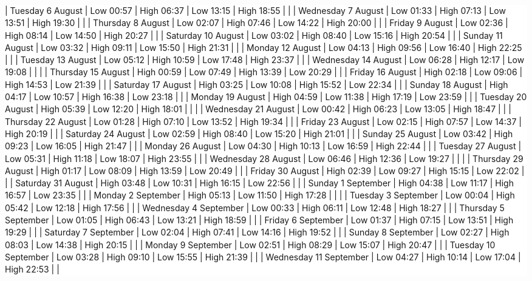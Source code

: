 | Tuesday 6 August | Low 00:57 | High 06:37 | Low 13:15 | High 18:55 |  |
| Wednesday 7 August | Low 01:33 | High 07:13 | Low 13:51 | High 19:30 |  |
| Thursday 8 August | Low 02:07 | High 07:46 | Low 14:22 | High 20:00 |  |
| Friday 9 August | Low 02:36 | High 08:14 | Low 14:50 | High 20:27 |  |
| Saturday 10 August | Low 03:02 | High 08:40 | Low 15:16 | High 20:54 |  |
| Sunday 11 August | Low 03:32 | High 09:11 | Low 15:50 | High 21:31 |  |
| Monday 12 August | Low 04:13 | High 09:56 | Low 16:40 | High 22:25 |  |
| Tuesday 13 August | Low 05:12 | High 10:59 | Low 17:48 | High 23:37 |  |
| Wednesday 14 August | Low 06:28 | High 12:17 | Low 19:08 |  |  |
| Thursday 15 August | High 00:59 | Low 07:49 | High 13:39 | Low 20:29 |  |
| Friday 16 August | High 02:18 | Low 09:06 | High 14:53 | Low 21:39 |  |
| Saturday 17 August | High 03:25 | Low 10:08 | High 15:52 | Low 22:34 |  |
| Sunday 18 August | High 04:17 | Low 10:57 | High 16:38 | Low 23:18 |  |
| Monday 19 August | High 04:59 | Low 11:38 | High 17:19 | Low 23:59 |  |
| Tuesday 20 August | High 05:39 | Low 12:20 | High 18:01 |  |  |
| Wednesday 21 August | Low 00:42 | High 06:23 | Low 13:05 | High 18:47 |  |
| Thursday 22 August | Low 01:28 | High 07:10 | Low 13:52 | High 19:34 |  |
| Friday 23 August | Low 02:15 | High 07:57 | Low 14:37 | High 20:19 |  |
| Saturday 24 August | Low 02:59 | High 08:40 | Low 15:20 | High 21:01 |  |
| Sunday 25 August | Low 03:42 | High 09:23 | Low 16:05 | High 21:47 |  |
| Monday 26 August | Low 04:30 | High 10:13 | Low 16:59 | High 22:44 |  |
| Tuesday 27 August | Low 05:31 | High 11:18 | Low 18:07 | High 23:55 |  |
| Wednesday 28 August | Low 06:46 | High 12:36 | Low 19:27 |  |  |
| Thursday 29 August | High 01:17 | Low 08:09 | High 13:59 | Low 20:49 |  |
| Friday 30 August | High 02:39 | Low 09:27 | High 15:15 | Low 22:02 |  |
| Saturday 31 August | High 03:48 | Low 10:31 | High 16:15 | Low 22:56 |  |
| Sunday 1 September | High 04:38 | Low 11:17 | High 16:57 | Low 23:35 |  |
| Monday 2 September | High 05:13 | Low 11:50 | High 17:28 |  |  |
| Tuesday 3 September | Low 00:04 | High 05:42 | Low 12:18 | High 17:56 |  |
| Wednesday 4 September | Low 00:33 | High 06:11 | Low 12:48 | High 18:27 |  |
| Thursday 5 September | Low 01:05 | High 06:43 | Low 13:21 | High 18:59 |  |
| Friday 6 September | Low 01:37 | High 07:15 | Low 13:51 | High 19:29 |  |
| Saturday 7 September | Low 02:04 | High 07:41 | Low 14:16 | High 19:52 |  |
| Sunday 8 September | Low 02:27 | High 08:03 | Low 14:38 | High 20:15 |  |
| Monday 9 September | Low 02:51 | High 08:29 | Low 15:07 | High 20:47 |  |
| Tuesday 10 September | Low 03:28 | High 09:10 | Low 15:55 | High 21:39 |  |
| Wednesday 11 September | Low 04:27 | High 10:14 | Low 17:04 | High 22:53 |  |